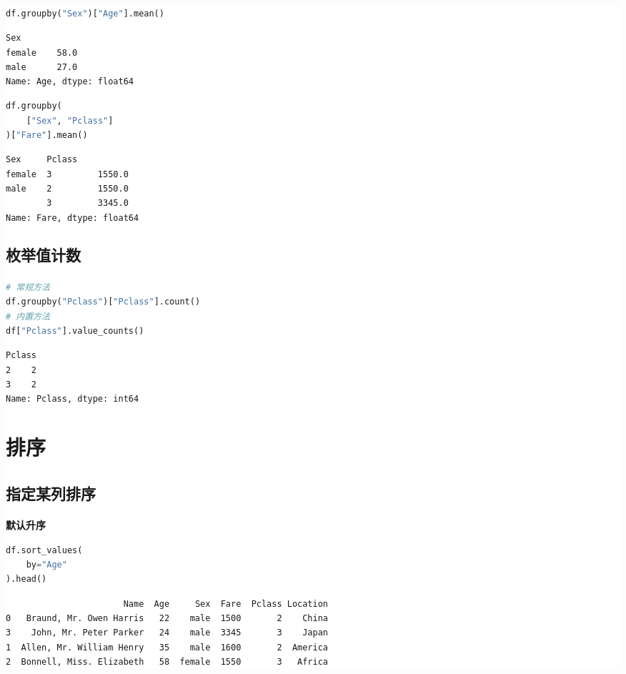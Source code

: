 ```python
df.groupby("Sex")["Age"].mean()
```

```shell
Sex
female    58.0
male      27.0
Name: Age, dtype: float64
```

```python
df.groupby(
    ["Sex", "Pclass"]
)["Fare"].mean()
```

```shell
Sex     Pclass
female  3         1550.0
male    2         1550.0
        3         3345.0
Name: Fare, dtype: float64
```

## 枚举值计数

```python
# 常规方法
df.groupby("Pclass")["Pclass"].count()
# 内置方法
df["Pclass"].value_counts()
```

```shell
Pclass
2    2
3    2
Name: Pclass, dtype: int64
```

# 排序

## 指定某列排序

**默认升序**

```python
df.sort_values(
    by="Age"
).head()
```

```shell
                       Name  Age     Sex  Fare  Pclass Location
0   Braund, Mr. Owen Harris   22    male  1500       2    China
3    John, Mr. Peter Parker   24    male  3345       3    Japan
1  Allen, Mr. William Henry   35    male  1600       2  America
2  Bonnell, Miss. Elizabeth   58  female  1550       3   Africa
```
